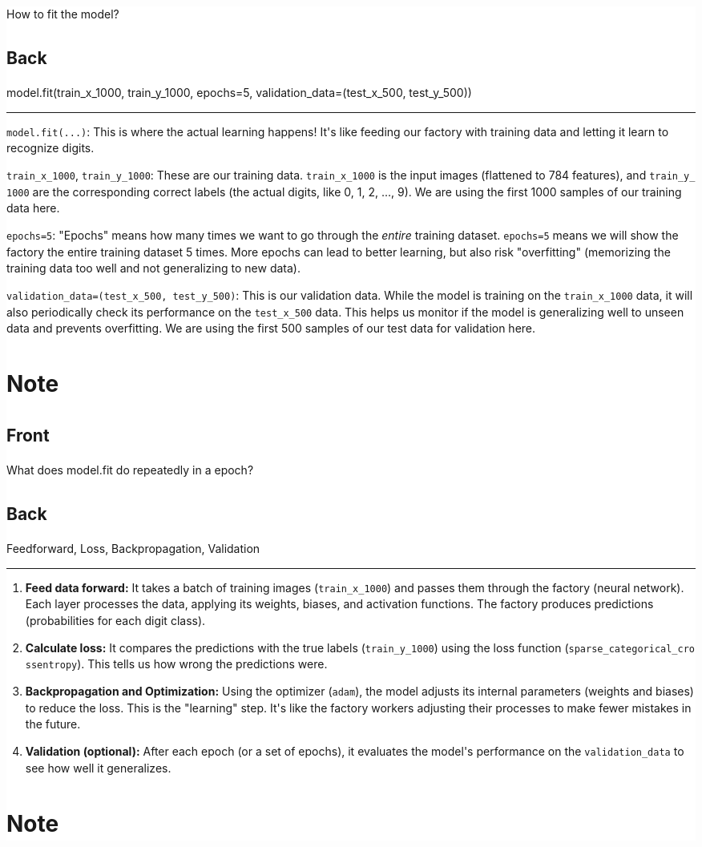 How to fit the model?

## Back

model.fit(train_x_1000, train_y_1000, epochs=5, validation_data=(test_x_500, test_y_500))

---

`model.fit(...)`: This is where the actual learning happens!  It's like feeding our factory with training data and letting it learn to recognize digits.

`train_x_1000`, `train_y_1000`: These are our training data. `train_x_1000` is the input images (flattened to 784 features), and `train_y_1000` are the corresponding correct labels (the actual digits, like 0, 1, 2, ..., 9). We are using the first 1000 samples of our training data here.

`epochs=5`:  "Epochs" means how many times we want to go through the *entire* training dataset. `epochs=5` means we will show the factory the entire training dataset 5 times.  More epochs can lead to better learning, but also risk "overfitting" (memorizing the training data too well and not generalizing to new data).

`validation_data=(test_x_500, test_y_500)`: This is our validation data.  While the model is training on the `train_x_1000` data, it will also periodically check its performance on the `test_x_500` data. This helps us monitor if the model is generalizing well to unseen data and prevents overfitting. We are using the first 500 samples of our test data for validation here.

# Note

## Front

What does model.fit do repeatedly in a epoch?

## Back

Feedforward, Loss, Backpropagation, Validation

---

1.  **Feed data forward:** It takes a batch of training images (`train_x_1000`) and passes them through the factory (neural network). Each layer processes the data, applying its weights, biases, and activation functions.  The factory produces predictions (probabilities for each digit class).

2.  **Calculate loss:** It compares the predictions with the true labels (`train_y_1000`) using the loss function (`sparse_categorical_crossentropy`). This tells us how wrong the predictions were.

3.  **Backpropagation and Optimization:**  Using the optimizer (`adam`), the model adjusts its internal parameters (weights and biases) to reduce the loss.  This is the "learning" step. It's like the factory workers adjusting their processes to make fewer mistakes in the future.

4.  **Validation (optional):** After each epoch (or a set of epochs), it evaluates the model's performance on the `validation_data` to see how well it generalizes.

# Note
